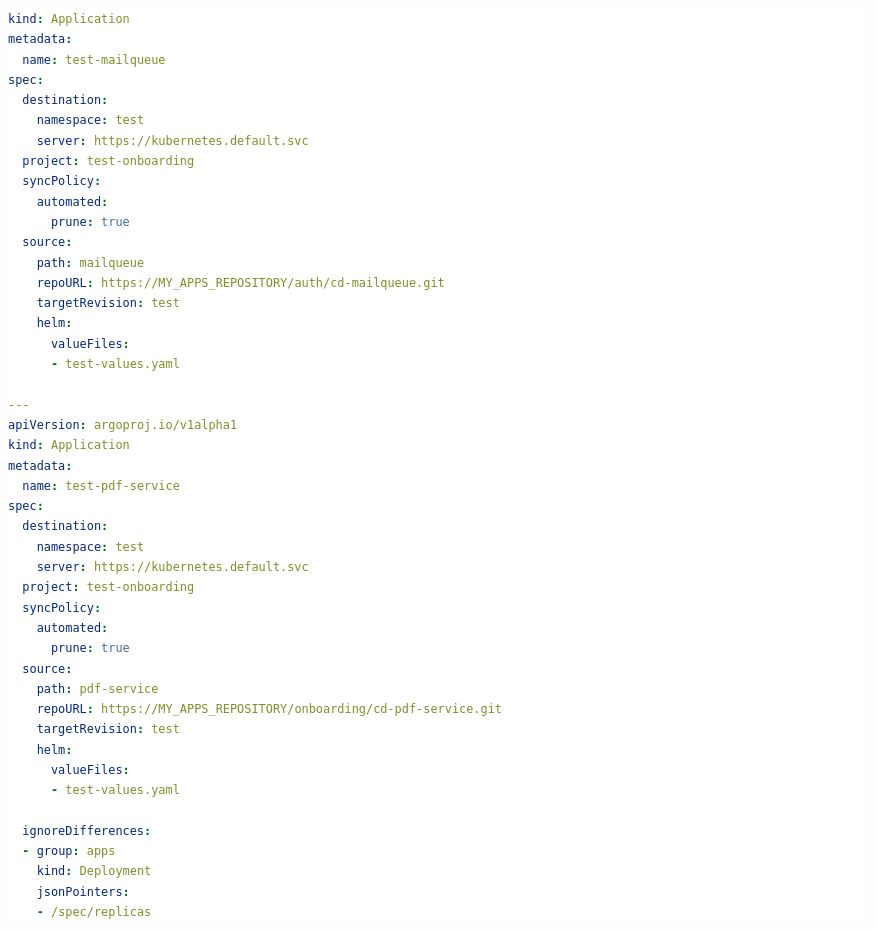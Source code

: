 ```yaml
kind: Application
metadata:
  name: test-mailqueue
spec:
  destination:
    namespace: test
    server: https://kubernetes.default.svc
  project: test-onboarding
  syncPolicy:
    automated:
      prune: true
  source:
    path: mailqueue
    repoURL: https://MY_APPS_REPOSITORY/auth/cd-mailqueue.git
    targetRevision: test
    helm:
      valueFiles:
      - test-values.yaml

---
apiVersion: argoproj.io/v1alpha1
kind: Application
metadata:
  name: test-pdf-service
spec:
  destination:
    namespace: test
    server: https://kubernetes.default.svc
  project: test-onboarding
  syncPolicy:
    automated:
      prune: true
  source:
    path: pdf-service
    repoURL: https://MY_APPS_REPOSITORY/onboarding/cd-pdf-service.git
    targetRevision: test
    helm:
      valueFiles:
      - test-values.yaml

  ignoreDifferences:
  - group: apps
    kind: Deployment
    jsonPointers:
    - /spec/replicas


```
